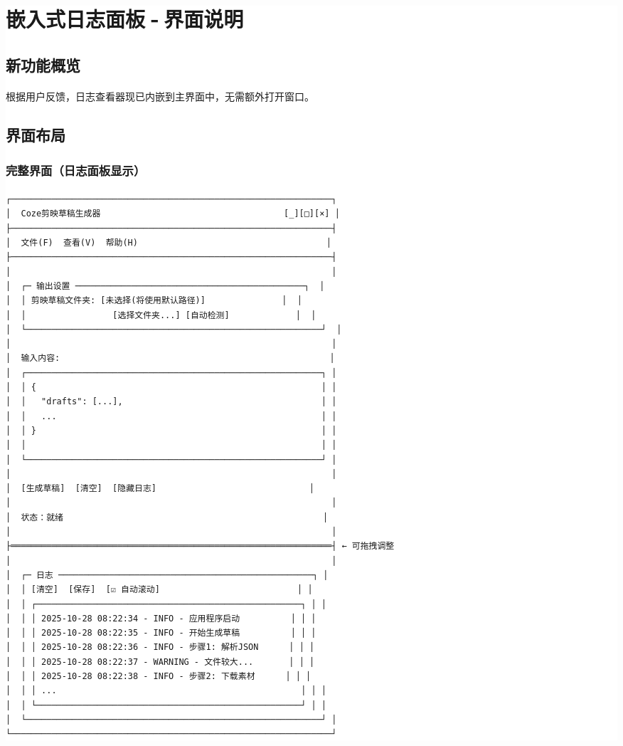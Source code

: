 # 嵌入式日志面板 - 界面说明

## 新功能概览

根据用户反馈，日志查看器现已内嵌到主界面中，无需额外打开窗口。

## 界面布局

### 完整界面（日志面板显示）

```
┌───────────────────────────────────────────────────────────────┐
│  Coze剪映草稿生成器                                    [_][□][×] │
├───────────────────────────────────────────────────────────────┤
│  文件(F)  查看(V)  帮助(H)                                     │
├───────────────────────────────────────────────────────────────┤
│                                                               │
│  ┌─ 输出设置 ─────────────────────────────────────────────┐  │
│  │ 剪映草稿文件夹: [未选择(将使用默认路径)]               │  │
│  │                 [选择文件夹...] [自动检测]             │  │
│  └──────────────────────────────────────────────────────────┘  │
│                                                               │
│  输入内容:                                                     │
│  ┌──────────────────────────────────────────────────────────┐ │
│  │ {                                                        │ │
│  │   "drafts": [...],                                       │ │
│  │   ...                                                    │ │
│  │ }                                                        │ │
│  │                                                          │ │
│  └──────────────────────────────────────────────────────────┘ │
│                                                               │
│  [生成草稿]  [清空]  [隐藏日志]                              │
│                                                               │
│  状态：就绪                                                   │
│                                                               │
├═══════════════════════════════════════════════════════════════┤ ← 可拖拽调整
│                                                               │
│  ┌─ 日志 ──────────────────────────────────────────────────┐ │
│  │ [清空]  [保存]  [☑ 自动滚动]                           │ │
│  │ ┌────────────────────────────────────────────────────┐ │ │
│  │ │ 2025-10-28 08:22:34 - INFO - 应用程序启动          │ │ │
│  │ │ 2025-10-28 08:22:35 - INFO - 开始生成草稿          │ │ │
│  │ │ 2025-10-28 08:22:36 - INFO - 步骤1: 解析JSON      │ │ │
│  │ │ 2025-10-28 08:22:37 - WARNING - 文件较大...       │ │ │
│  │ │ 2025-10-28 08:22:38 - INFO - 步骤2: 下载素材      │ │ │
│  │ │ ...                                                │ │ │
│  │ └────────────────────────────────────────────────────┘ │ │
│  └──────────────────────────────────────────────────────────┘ │
└───────────────────────────────────────────────────────────────┘
```
